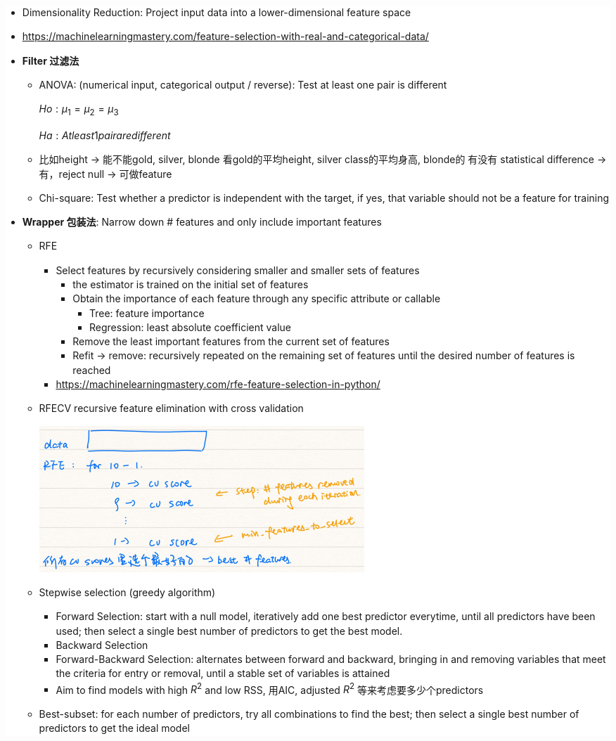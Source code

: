   - Dimensionality Reduction: Project input data into a lower-dimensional feature space

  - https://machinelearningmastery.com/feature-selection-with-real-and-categorical-data/

  - **Filter 过滤法**

    - ANOVA: (numerical input, categorical output / reverse): Test at least one pair is different

      $Ho:\mu_1=\mu_2=\mu_3$

      $Ha:At least 1 pair are different$

    - 比如height → 能不能gold, silver, blonde 看gold的平均height, silver class的平均身高, blonde的 有没有 statistical difference → 有，reject null → 可做feature

    - Chi-square: Test whether a predictor is independent with the target, if yes, that variable should not be a feature for training

  - **Wrapper 包装法**: Narrow down # features and only include important features

    - RFE

      - Select features by recursively considering smaller and smaller sets of features
        - the estimator is trained on the initial set of features
        - Obtain the importance of each feature through any specific attribute or callable
          - Tree: feature importance 
          - Regression: least absolute coefficient value
        - Remove the least important features from the current set of features
        - Refit → remove: recursively repeated on the remaining set of features until the desired number of features is reached
      - https://machinelearningmastery.com/rfe-feature-selection-in-python/

    - RFECV recursive feature elimination with cross validation

      ![](.\ML_img\FeatureSelectionWrapper.png)

    - Stepwise selection (greedy algorithm)

      - Forward Selection: start with a null model, iteratively add one best predictor everytime, until all predictors have been used; then select a single best number of predictors to get the best model.
      - Backward Selection
      - Forward-Backward Selection: alternates between forward and backward, bringing in and removing variables that meet the criteria for entry or removal, until a stable set of variables is attained
      - Aim to find models with high $R^2$ and low RSS, 用AIC,  adjusted $R^2$ 等来考虑要多少个predictors

    - Best-subset: for each number of predictors, try all combinations to find the best; then select a single best number of predictors to get the ideal model
